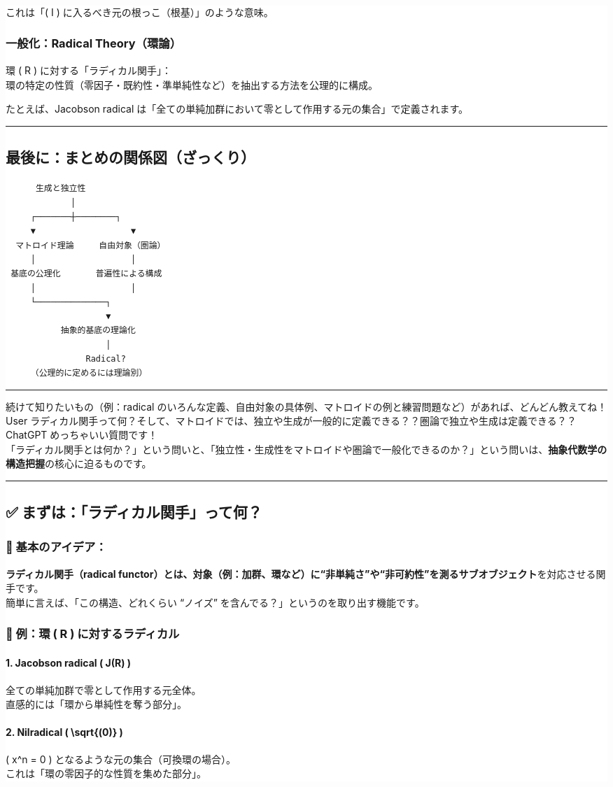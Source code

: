これは「\( I \) に入るべき元の根っこ（根基）」のような意味。

### 一般化：Radical Theory（環論）
環 \( R \) に対する「ラディカル関手」：  
環の特定の性質（零因子・既約性・準単純性など）を抽出する方法を公理的に構成。

たとえば、Jacobson radical は「全ての単純加群において零として作用する元の集合」で定義されます。

---

## 最後に：まとめの関係図（ざっくり）

```
      生成と独立性
             │
     ┌───────┼────────┐
     ▼                   ▼
  マトロイド理論     自由対象（圏論）
     │                   │
 基底の公理化       普遍性による構成
     │                   │
     └──────────────┐
                    ▼
           抽象的基底の理論化
                    │
                Radical?
     （公理的に定めるには理論別）
```

---

続けて知りたいもの（例：radical のいろんな定義、自由対象の具体例、マトロイドの例と練習問題など）があれば、どんどん教えてね！
User
ラディカル関手って何？そして、マトロイドでは、独立や生成が一般的に定義できる？？圏論で独立や生成は定義できる？？
ChatGPT
めっちゃいい質問です！  
「ラディカル関手とは何か？」という問いと、「独立性・生成性をマトロイドや圏論で一般化できるのか？」という問いは、**抽象代数学の構造把握**の核心に迫るものです。

---

## ✅ まずは：「ラディカル関手」って何？

### 🔹 基本のアイデア：
**ラディカル関手（radical functor）**とは、対象（例：加群、環など）に**“非単純さ”や“非可約性”を測るサブオブジェクト**を対応させる関手です。  
簡単に言えば、「この構造、どれくらい “ノイズ” を含んでる？」というのを取り出す機能です。

### 🔸 例：環 \( R \) に対するラディカル
#### 1. **Jacobson radical \( J(R) \)**  
全ての単純加群で零として作用する元全体。  
直感的には「環から単純性を奪う部分」。

#### 2. **Nilradical \( \sqrt{(0)} \)**  
\( x^n = 0 \) となるような元の集合（可換環の場合）。  
これは「環の零因子的な性質を集めた部分」。
